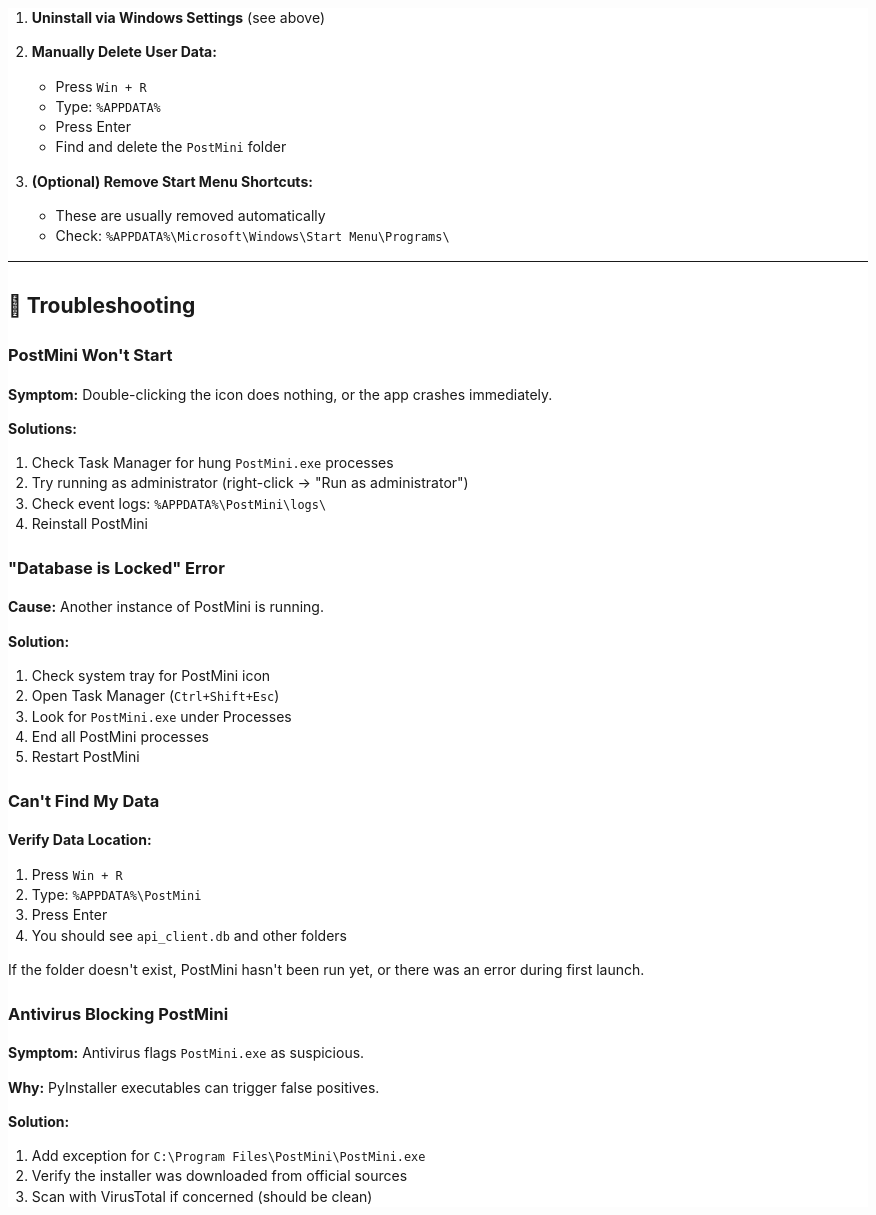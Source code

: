 1. **Uninstall via Windows Settings** (see above)

2. **Manually Delete User Data:**
   - Press `Win + R`
   - Type: `%APPDATA%`
   - Press Enter
   - Find and delete the `PostMini` folder

3. **(Optional) Remove Start Menu Shortcuts:**
   - These are usually removed automatically
   - Check: `%APPDATA%\Microsoft\Windows\Start Menu\Programs\`

---

## 🔧 Troubleshooting

### PostMini Won't Start

**Symptom:** Double-clicking the icon does nothing, or the app crashes immediately.

**Solutions:**
1. Check Task Manager for hung `PostMini.exe` processes
2. Try running as administrator (right-click → "Run as administrator")
3. Check event logs: `%APPDATA%\PostMini\logs\`
4. Reinstall PostMini

### "Database is Locked" Error

**Cause:** Another instance of PostMini is running.

**Solution:**
1. Check system tray for PostMini icon
2. Open Task Manager (`Ctrl+Shift+Esc`)
3. Look for `PostMini.exe` under Processes
4. End all PostMini processes
5. Restart PostMini

### Can't Find My Data

**Verify Data Location:**
1. Press `Win + R`
2. Type: `%APPDATA%\PostMini`
3. Press Enter
4. You should see `api_client.db` and other folders

If the folder doesn't exist, PostMini hasn't been run yet, or there was an error during first launch.

### Antivirus Blocking PostMini

**Symptom:** Antivirus flags `PostMini.exe` as suspicious.

**Why:** PyInstaller executables can trigger false positives.

**Solution:**
1. Add exception for `C:\Program Files\PostMini\PostMini.exe`
2. Verify the installer was downloaded from official sources
3. Scan with VirusTotal if concerned (should be clean)
